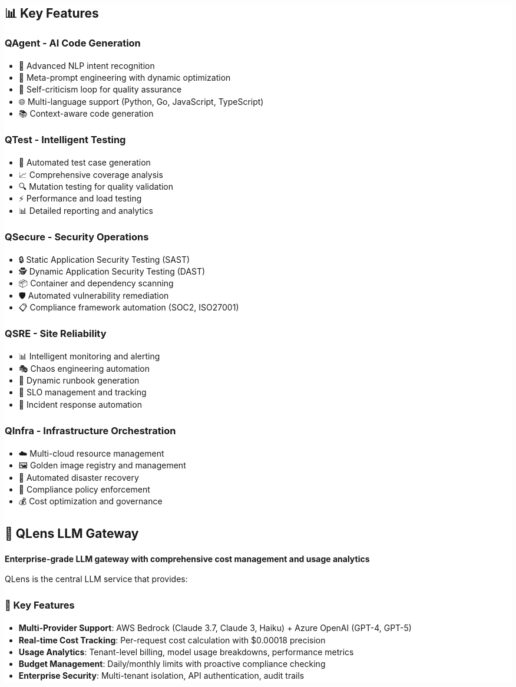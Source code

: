 ## 📊 Key Features

### QAgent - AI Code Generation
- 🧠 Advanced NLP intent recognition
- 📝 Meta-prompt engineering with dynamic optimization
- 🔄 Self-criticism loop for quality assurance
- 🌐 Multi-language support (Python, Go, JavaScript, TypeScript)
- 📚 Context-aware code generation

### QTest - Intelligent Testing
- 🎯 Automated test case generation
- 📈 Comprehensive coverage analysis
- 🔍 Mutation testing for quality validation
- ⚡ Performance and load testing
- 📊 Detailed reporting and analytics

### QSecure - Security Operations
- 🔒 Static Application Security Testing (SAST)
- 🕵️ Dynamic Application Security Testing (DAST)
- 📦 Container and dependency scanning
- 🛡️ Automated vulnerability remediation
- 📋 Compliance framework automation (SOC2, ISO27001)

### QSRE - Site Reliability
- 📊 Intelligent monitoring and alerting
- 🎭 Chaos engineering automation
- 📖 Dynamic runbook generation
- 🎯 SLO management and tracking
- 🚨 Incident response automation

### QInfra - Infrastructure Orchestration
- ☁️ Multi-cloud resource management
- 🖼️ Golden image registry and management
- 🔄 Automated disaster recovery
- 📏 Compliance policy enforcement
- 💰 Cost optimization and governance

## 🤖 QLens LLM Gateway

**Enterprise-grade LLM gateway with comprehensive cost management and usage analytics**

QLens is the central LLM service that provides:

### 🎯 Key Features
- **Multi-Provider Support**: AWS Bedrock (Claude 3.7, Claude 3, Haiku) + Azure OpenAI (GPT-4, GPT-5)
- **Real-time Cost Tracking**: Per-request cost calculation with $0.00018 precision
- **Usage Analytics**: Tenant-level billing, model usage breakdowns, performance metrics
- **Budget Management**: Daily/monthly limits with proactive compliance checking
- **Enterprise Security**: Multi-tenant isolation, API authentication, audit trails
